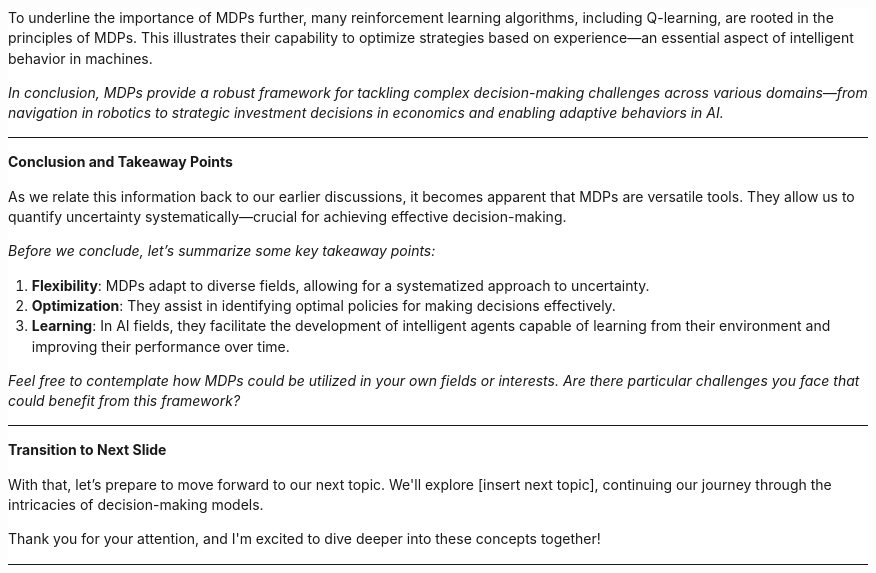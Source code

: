 To underline the importance of MDPs further, many reinforcement learning algorithms, including Q-learning, are rooted in the principles of MDPs. This illustrates their capability to optimize strategies based on experience—an essential aspect of intelligent behavior in machines.

*In conclusion, MDPs provide a robust framework for tackling complex decision-making challenges across various domains—from navigation in robotics to strategic investment decisions in economics and enabling adaptive behaviors in AI.*

---

**Conclusion and Takeaway Points**

As we relate this information back to our earlier discussions, it becomes apparent that MDPs are versatile tools. They allow us to quantify uncertainty systematically—crucial for achieving effective decision-making.

*Before we conclude, let’s summarize some key takeaway points:*

1. **Flexibility**: MDPs adapt to diverse fields, allowing for a systematized approach to uncertainty.
2. **Optimization**: They assist in identifying optimal policies for making decisions effectively.
3. **Learning**: In AI fields, they facilitate the development of intelligent agents capable of learning from their environment and improving their performance over time.

*Feel free to contemplate how MDPs could be utilized in your own fields or interests. Are there particular challenges you face that could benefit from this framework?*

---

**Transition to Next Slide**

With that, let’s prepare to move forward to our next topic. We'll explore [insert next topic], continuing our journey through the intricacies of decision-making models.

Thank you for your attention, and I'm excited to dive deeper into these concepts together!

---

